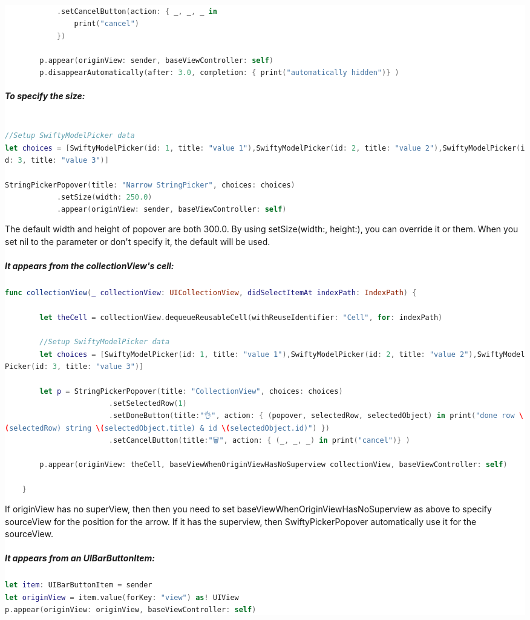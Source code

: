 ```swift
            .setCancelButton(action: { _, _, _ in
                print("cancel")
            })
            
        p.appear(originView: sender, baseViewController: self)
        p.disappearAutomatically(after: 3.0, completion: { print("automatically hidden")} )
```

##### To specify the size:
```swift

//Setup SwiftyModelPicker data
let choices = [SwiftyModelPicker(id: 1, title: "value 1"),SwiftyModelPicker(id: 2, title: "value 2"),SwiftyModelPicker(id: 3, title: "value 3")] 

StringPickerPopover(title: "Narrow StringPicker", choices: choices)
            .setSize(width: 250.0)
            .appear(originView: sender, baseViewController: self)
```
The default width and height of popover are both 300.0.
By using setSize(width:, height:), you can override it or them.
When you set nil to the parameter or don't specify it, the default will be used.

##### It appears from the collectionView's cell:
```swift
func collectionView(_ collectionView: UICollectionView, didSelectItemAt indexPath: IndexPath) {
        
        let theCell = collectionView.dequeueReusableCell(withReuseIdentifier: "Cell", for: indexPath)
        
        //Setup SwiftyModelPicker data
        let choices = [SwiftyModelPicker(id: 1, title: "value 1"),SwiftyModelPicker(id: 2, title: "value 2"),SwiftyModelPicker(id: 3, title: "value 3")] 
        
        let p = StringPickerPopover(title: "CollectionView", choices: choices)
                        .setSelectedRow(1)
                        .setDoneButton(title:"👌", action: { (popover, selectedRow, selectedObject) in print("done row \(selectedRow) string \(selectedObject.title) & id \(selectedObject.id)") })
                        .setCancelButton(title:"🗑", action: { (_, _, _) in print("cancel")} )
        
        p.appear(originView: theCell, baseViewWhenOriginViewHasNoSuperview collectionView, baseViewController: self)
        
    }
```

If originView has no superView, then then you need to set baseViewWhenOriginViewHasNoSuperview as above to specify sourceView for the position for the arrow.
If it has the superview, then SwiftyPickerPopover automatically use it for the sourceView.

##### It appears from an UIBarButtonItem:
```swift
let item: UIBarButtonItem = sender
let originView = item.value(forKey: "view") as! UIView
p.appear(originView: originView, baseViewController: self)
```
